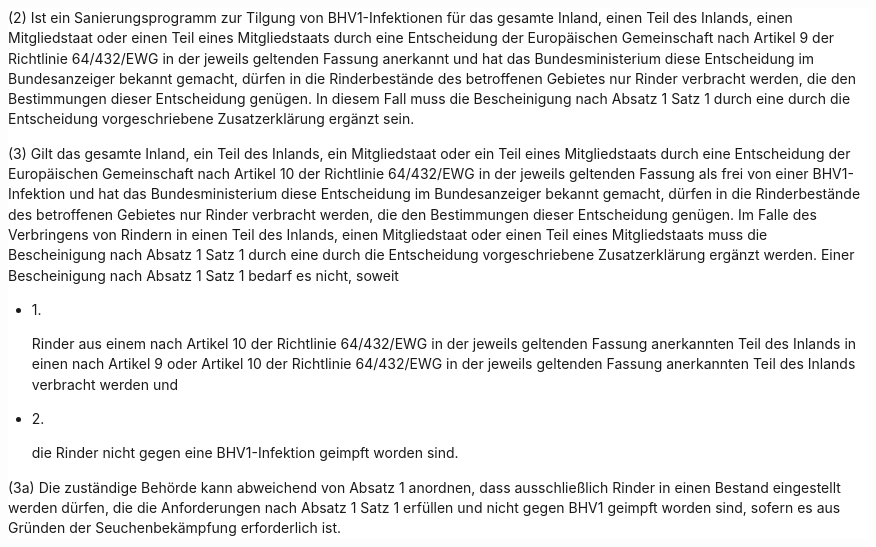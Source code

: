 </div>

<div class="jurAbsatz">

(2) Ist ein Sanierungsprogramm zur Tilgung von BHV1-Infektionen für das
gesamte Inland, einen Teil des Inlands, einen Mitgliedstaat oder einen
Teil eines Mitgliedstaats durch eine Entscheidung der Europäischen
Gemeinschaft nach Artikel 9 der Richtlinie 64/432/EWG in der jeweils
geltenden Fassung anerkannt und hat das Bundesministerium diese
Entscheidung im Bundesanzeiger bekannt gemacht, dürfen in die
Rinderbestände des betroffenen Gebietes nur Rinder verbracht werden,
die den Bestimmungen dieser Entscheidung genügen. In diesem Fall muss
die Bescheinigung nach Absatz 1 Satz 1 durch eine durch die Entscheidung
vorgeschriebene Zusatzerklärung ergänzt sein.

</div>

<div class="jurAbsatz">

(3) Gilt das gesamte Inland, ein Teil des Inlands, ein Mitgliedstaat
oder ein Teil eines Mitgliedstaats durch eine Entscheidung der
Europäischen Gemeinschaft nach Artikel 10 der Richtlinie 64/432/EWG in
der jeweils geltenden Fassung als frei von einer BHV1-Infektion und hat
das Bundesministerium diese Entscheidung im Bundesanzeiger bekannt
gemacht, dürfen in die Rinderbestände des betroffenen Gebietes nur
Rinder verbracht werden, die den Bestimmungen dieser Entscheidung
genügen. Im Falle des Verbringens von Rindern in einen Teil des
Inlands, einen Mitgliedstaat oder einen Teil eines Mitgliedstaats muss
die Bescheinigung nach Absatz 1 Satz 1 durch eine durch die Entscheidung
vorgeschriebene Zusatzerklärung ergänzt werden. Einer Bescheinigung nach
Absatz 1 Satz 1 bedarf es nicht, soweit

  - 1\.
    
    <div>
    
    Rinder aus einem nach Artikel 10 der Richtlinie 64/432/EWG in der
    jeweils geltenden Fassung anerkannten Teil des Inlands in einen nach
    Artikel 9 oder Artikel 10 der Richtlinie 64/432/EWG in der jeweils
    geltenden Fassung anerkannten Teil des Inlands verbracht werden und
    
    </div>

  - 2\.
    
    <div>
    
    die Rinder nicht gegen eine BHV1-Infektion geimpft worden sind.
    
    </div>

</div>

<div class="jurAbsatz">

(3a) Die zuständige Behörde kann abweichend von Absatz 1 anordnen, dass
ausschließlich Rinder in einen Bestand eingestellt werden dürfen, die
die Anforderungen nach Absatz 1 Satz 1 erfüllen und nicht gegen BHV1
geimpft worden sind, sofern es aus Gründen der Seuchenbekämpfung
erforderlich ist.

